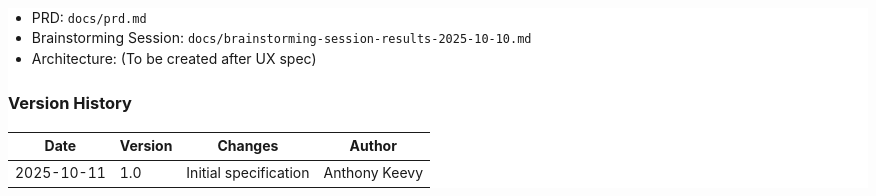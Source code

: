 - PRD: `docs/prd.md`
- Brainstorming Session: `docs/brainstorming-session-results-2025-10-10.md`
- Architecture: (To be created after UX spec)

### Version History

| Date       | Version | Changes               | Author         |
| ---------- | ------- | --------------------- | -------------- |
| 2025-10-11 | 1.0     | Initial specification | Anthony Keevy  |

